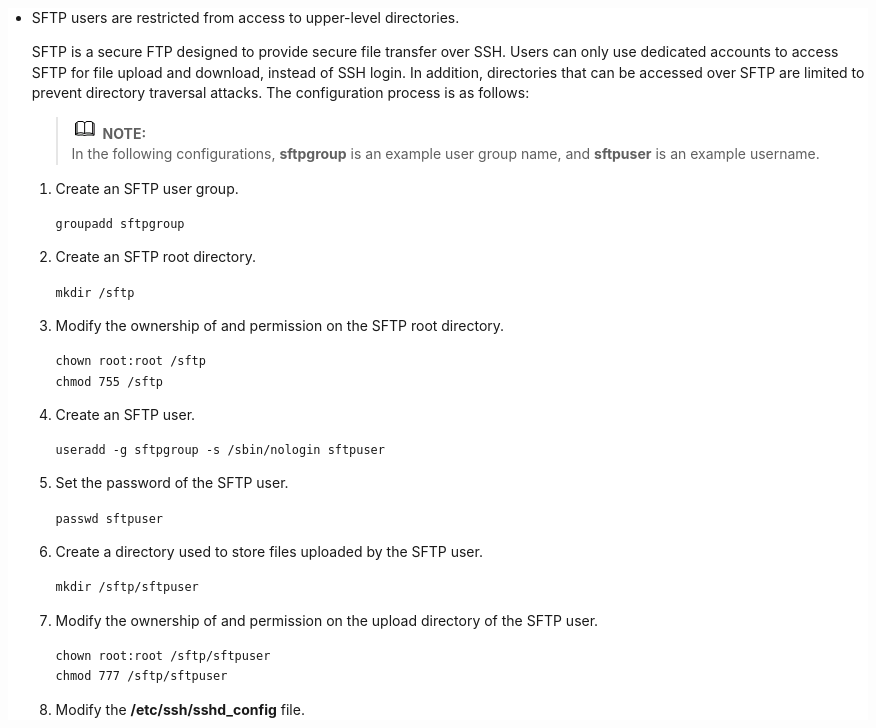 

-   SFTP users are restricted from access to upper-level directories.

    SFTP is a secure FTP designed to provide secure file transfer over SSH. Users can only use dedicated accounts to access SFTP for file upload and download, instead of SSH login. In addition, directories that can be accessed over SFTP are limited to prevent directory traversal attacks. The configuration process is as follows:

    >![](public_sys-resources/icon-note.gif) **NOTE:**   
    >In the following configurations,  **sftpgroup**  is an example user group name, and  **sftpuser**  is an example username.  

    1.  Create an SFTP user group.

        ```
        groupadd sftpgroup
        ```

    2.  Create an SFTP root directory.

        ```
        mkdir /sftp
        ```

    3.  Modify the ownership of and permission on the SFTP root directory.

        ```
        chown root:root /sftp
        chmod 755 /sftp
        ```

    4.  Create an SFTP user.

        ```
        useradd -g sftpgroup -s /sbin/nologin sftpuser
        ```

    5.  Set the password of the SFTP user.

        ```
        passwd sftpuser
        ```

    6.  Create a directory used to store files uploaded by the SFTP user.

        ```
        mkdir /sftp/sftpuser
        ```

    7.  Modify the ownership of and permission on the upload directory of the SFTP user.

        ```
        chown root:root /sftp/sftpuser
        chmod 777 /sftp/sftpuser
        ```

    8.  Modify the  **/etc/ssh/sshd\_config**  file.
